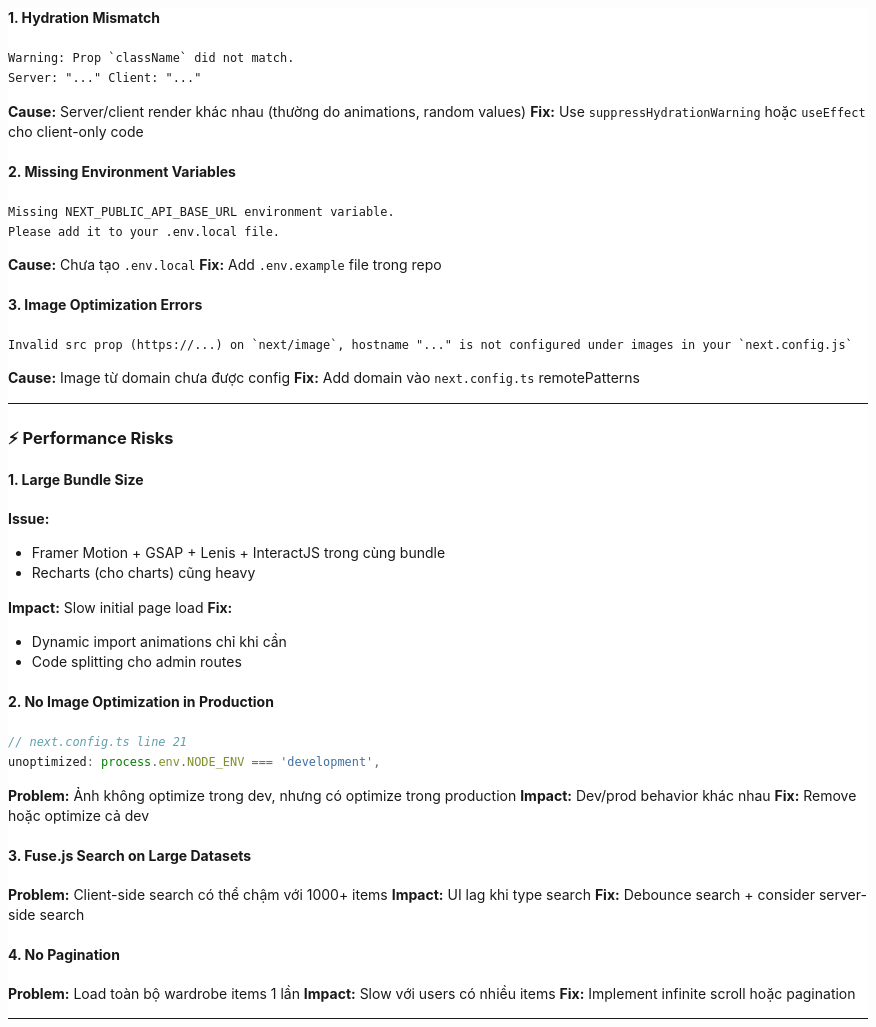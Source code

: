 #### **1. Hydration Mismatch**
```
Warning: Prop `className` did not match. 
Server: "..." Client: "..."
```
**Cause:** Server/client render khác nhau (thường do animations, random values)
**Fix:** Use `suppressHydrationWarning` hoặc `useEffect` cho client-only code

#### **2. Missing Environment Variables**
```
Missing NEXT_PUBLIC_API_BASE_URL environment variable.
Please add it to your .env.local file.
```
**Cause:** Chưa tạo `.env.local`
**Fix:** Add `.env.example` file trong repo

#### **3. Image Optimization Errors**
```
Invalid src prop (https://...) on `next/image`, hostname "..." is not configured under images in your `next.config.js`
```
**Cause:** Image từ domain chưa được config
**Fix:** Add domain vào `next.config.ts` remotePatterns

---

### ⚡ Performance Risks

#### **1. Large Bundle Size**
**Issue:** 
- Framer Motion + GSAP + Lenis + InteractJS trong cùng bundle
- Recharts (cho charts) cũng heavy

**Impact:** Slow initial page load
**Fix:** 
- Dynamic import animations chỉ khi cần
- Code splitting cho admin routes

#### **2. No Image Optimization in Production**
```typescript
// next.config.ts line 21
unoptimized: process.env.NODE_ENV === 'development',
```
**Problem:** Ảnh không optimize trong dev, nhưng có optimize trong production
**Impact:** Dev/prod behavior khác nhau
**Fix:** Remove hoặc optimize cả dev

#### **3. Fuse.js Search on Large Datasets**
**Problem:** Client-side search có thể chậm với 1000+ items
**Impact:** UI lag khi type search
**Fix:** Debounce search + consider server-side search

#### **4. No Pagination**
**Problem:** Load toàn bộ wardrobe items 1 lần
**Impact:** Slow với users có nhiều items
**Fix:** Implement infinite scroll hoặc pagination

---
